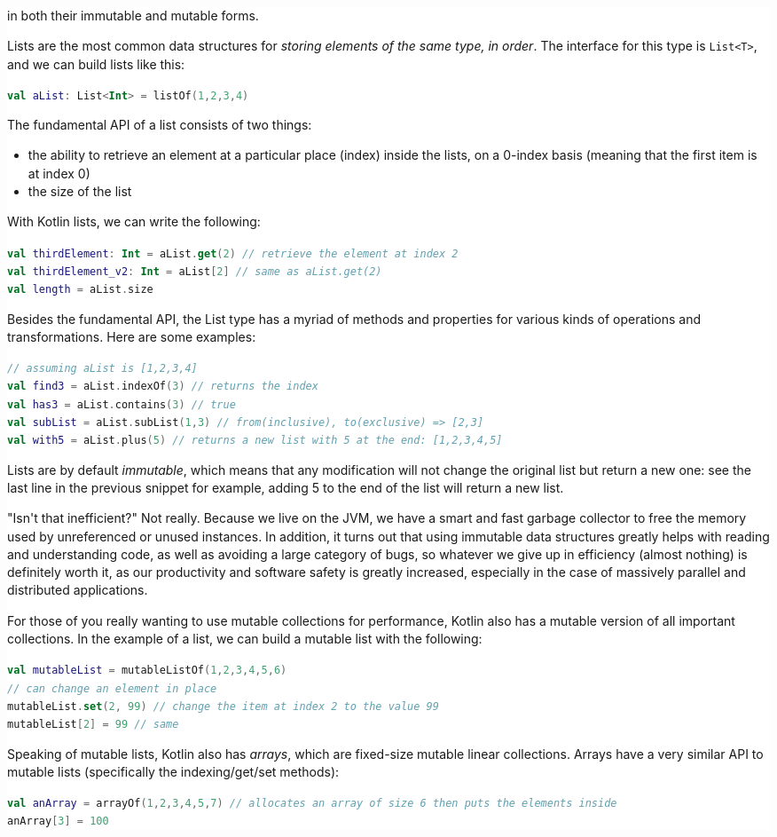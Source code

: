 in both their immutable and mutable forms.

Lists are the most common data structures for _storing elements of the same type, in order_. The interface for this type is `List<T>`, and we can build lists like this:

```kotlin
val aList: List<Int> = listOf(1,2,3,4)
```

The fundamental API of a list consists of two things:
- the ability to retrieve an element at a particular place (index) inside the lists, on a 0-index basis (meaning that the first item is at index 0)
- the size of the list

With Kotlin lists, we can write the following:

```kotlin
val thirdElement: Int = aList.get(2) // retrieve the element at index 2
val thirdElement_v2: Int = aList[2] // same as aList.get(2)
val length = aList.size
```

Besides the fundamental API, the List type has a myriad of methods and properties for various kinds of operations and transformations. Here are some examples:

```kotlin
// assuming aList is [1,2,3,4]
val find3 = aList.indexOf(3) // returns the index
val has3 = aList.contains(3) // true
val subList = aList.subList(1,3) // from(inclusive), to(exclusive) => [2,3]
val with5 = aList.plus(5) // returns a new list with 5 at the end: [1,2,3,4,5]
```

Lists are by default _immutable_, which means that any modification will not change the original list but return a new one: see the last line in the previous snippet for example, adding 5 to the end of the list will return a new list.

"Isn't that inefficient?" Not really. Because we live on the JVM, we have a smart and fast garbage collector to free the memory used by unreferenced or unused instances. In addition, it turns out that using immutable data structures greatly helps with reading and understanding code, as well as avoiding a large category of bugs, so whatever we give up in efficiency (almost nothing) is definitely worth it, as our productivity and software safety is greatly increased, especially in the case of massively parallel and distributed applications.

For those of you really wanting to use mutable collections for performance, Kotlin also has a mutable version of all important collections. In the example of a list, we can build a mutable list with the following:

```kotlin
val mutableList = mutableListOf(1,2,3,4,5,6)
// can change an element in place
mutableList.set(2, 99) // change the item at index 2 to the value 99
mutableList[2] = 99 // same
```

Speaking of mutable lists, Kotlin also has _arrays_, which are fixed-size mutable linear collections. Arrays have a very similar API to mutable lists (specifically the indexing/get/set methods):

```kotlin
val anArray = arrayOf(1,2,3,4,5,7) // allocates an array of size 6 then puts the elements inside
anArray[3] = 100
```


[^time]: Don't be fooled by the estimated "read time". If you can go through this guide at 200 words per minute as this blog is usually set up to estimate, then you're either a genius or a Kotlin expert already. My advice: take about 2-3x the estimated time here, to understand the code examples as well.